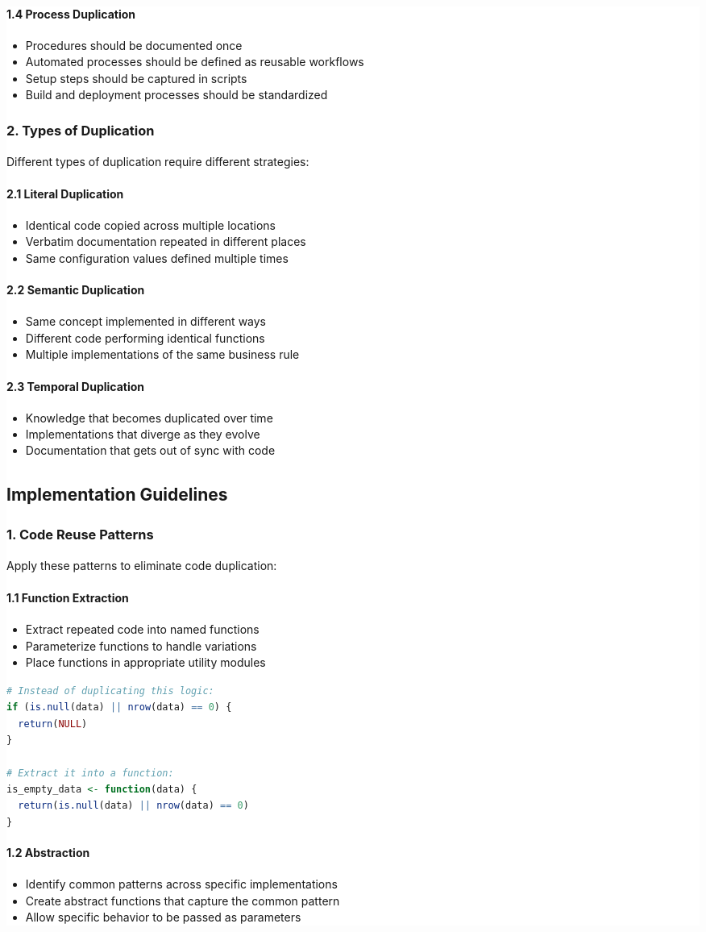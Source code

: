 #### 1.4 Process Duplication
- Procedures should be documented once
- Automated processes should be defined as reusable workflows
- Setup steps should be captured in scripts
- Build and deployment processes should be standardized

### 2. Types of Duplication

Different types of duplication require different strategies:

#### 2.1 Literal Duplication
- Identical code copied across multiple locations
- Verbatim documentation repeated in different places
- Same configuration values defined multiple times

#### 2.2 Semantic Duplication
- Same concept implemented in different ways
- Different code performing identical functions
- Multiple implementations of the same business rule

#### 2.3 Temporal Duplication
- Knowledge that becomes duplicated over time
- Implementations that diverge as they evolve
- Documentation that gets out of sync with code

## Implementation Guidelines

### 1. Code Reuse Patterns

Apply these patterns to eliminate code duplication:

#### 1.1 Function Extraction
- Extract repeated code into named functions
- Parameterize functions to handle variations
- Place functions in appropriate utility modules

```r
# Instead of duplicating this logic:
if (is.null(data) || nrow(data) == 0) {
  return(NULL)
}

# Extract it into a function:
is_empty_data <- function(data) {
  return(is.null(data) || nrow(data) == 0)
}
```

#### 1.2 Abstraction
- Identify common patterns across specific implementations
- Create abstract functions that capture the common pattern
- Allow specific behavior to be passed as parameters
